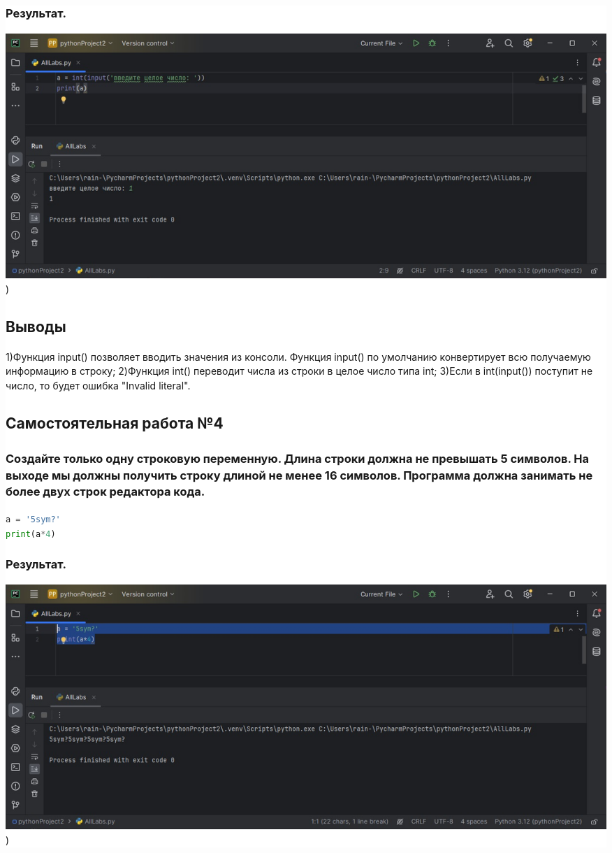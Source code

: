 ### Результат.
![Меню](https://github.com/ImPussy/Labs/blob/%D0%A2%D0%B5%D0%BC%D0%B0_2/picturesLab2/3.jpg))

## Выводы
1)Функция input() позволяет вводить значения из консоли. Функция input() по умолчанию конвертирует всю получаемую информацию в строку;
2)Функция int() переводит числа из строки в целое число типа int;
3)Если в int(input()) поступит не число, то будет ошибка "Invalid literal".
  
## Самостоятельная работа №4
### Создайте только одну строковую переменную. Длина строки должна не превышать 5 символов. На выходе мы должны получить строку длиной не менее 16 символов. Программа должна занимать не более двух строк редактора кода.
  
```python
a = '5sym?'
print(a*4)
```

### Результат.
![Меню](https://github.com/ImPussy/Labs/blob/%D0%A2%D0%B5%D0%BC%D0%B0_2/picturesLab2/4.jpg))
